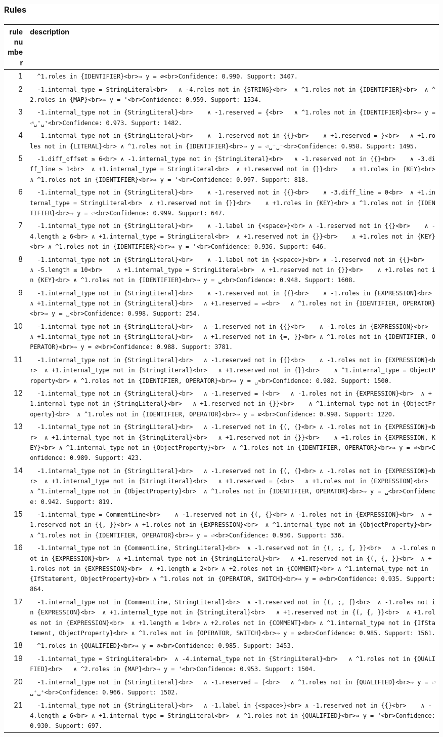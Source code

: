 ### Rules

| rule number | description |
|----:|:-----|
| 1 | `  ^1.roles in {IDENTIFIER}<br>⇒ y = ∅<br>Confidence: 0.990. Support: 3407.` |
| 2 | `  -1.internal_type = StringLiteral<br>	∧ -4.roles not in {STRING}<br>	∧ ^1.roles not in {IDENTIFIER}<br>	∧ ^2.roles in {MAP}<br>⇒ y = '<br>Confidence: 0.959. Support: 1534.` |
| 3 | `  -1.internal_type not in {StringLiteral}<br>	∧ -1.reserved = {<br>	∧ ^1.roles not in {IDENTIFIER}<br>⇒ y = ⏎␣⁺␣⁺<br>Confidence: 0.973. Support: 1482.` |
| 4 | `  -1.internal_type not in {StringLiteral}<br>	∧ -1.reserved not in {{}<br>	∧ +1.reserved = }<br>	∧ +1.roles not in {LITERAL}<br>	∧ ^1.roles not in {IDENTIFIER}<br>⇒ y = ⏎␣⁻␣⁻<br>Confidence: 0.958. Support: 1495.` |
| 5 | `  -1.diff_offset ≥ 6<br>	∧ -1.internal_type not in {StringLiteral}<br>	∧ -1.reserved not in {{}<br>	∧ -3.diff_line ≥ 1<br>	∧ +1.internal_type = StringLiteral<br>	∧ +1.reserved not in {}}<br>	∧ +1.roles in {KEY}<br>	∧ ^1.roles not in {IDENTIFIER}<br>⇒ y = '<br>Confidence: 0.997. Support: 818.` |
| 6 | `  -1.internal_type not in {StringLiteral}<br>	∧ -1.reserved not in {{}<br>	∧ -3.diff_line = 0<br>	∧ +1.internal_type = StringLiteral<br>	∧ +1.reserved not in {}}<br>	∧ +1.roles in {KEY}<br>	∧ ^1.roles not in {IDENTIFIER}<br>⇒ y = ⏎<br>Confidence: 0.999. Support: 647.` |
| 7 | `  -1.internal_type not in {StringLiteral}<br>	∧ -1.label in {<space>}<br>	∧ -1.reserved not in {{}<br>	∧ -4.length ≥ 6<br>	∧ +1.internal_type = StringLiteral<br>	∧ +1.reserved not in {}}<br>	∧ +1.roles not in {KEY}<br>	∧ ^1.roles not in {IDENTIFIER}<br>⇒ y = '<br>Confidence: 0.936. Support: 646.` |
| 8 | `  -1.internal_type not in {StringLiteral}<br>	∧ -1.label not in {<space>}<br>	∧ -1.reserved not in {{}<br>	∧ -5.length ≤ 10<br>	∧ +1.internal_type = StringLiteral<br>	∧ +1.reserved not in {}}<br>	∧ +1.roles not in {KEY}<br>	∧ ^1.roles not in {IDENTIFIER}<br>⇒ y = ␣<br>Confidence: 0.948. Support: 1608.` |
| 9 | `  -1.internal_type not in {StringLiteral}<br>	∧ -1.reserved not in {{}<br>	∧ -1.roles in {EXPRESSION}<br>	∧ +1.internal_type not in {StringLiteral}<br>	∧ +1.reserved = =<br>	∧ ^1.roles not in {IDENTIFIER, OPERATOR}<br>⇒ y = ␣<br>Confidence: 0.998. Support: 254.` |
| 10 | `  -1.internal_type not in {StringLiteral}<br>	∧ -1.reserved not in {{}<br>	∧ -1.roles in {EXPRESSION}<br>	∧ +1.internal_type not in {StringLiteral}<br>	∧ +1.reserved not in {=, }}<br>	∧ ^1.roles not in {IDENTIFIER, OPERATOR}<br>⇒ y = ∅<br>Confidence: 0.988. Support: 3781.` |
| 11 | `  -1.internal_type not in {StringLiteral}<br>	∧ -1.reserved not in {{}<br>	∧ -1.roles not in {EXPRESSION}<br>	∧ +1.internal_type not in {StringLiteral}<br>	∧ +1.reserved not in {}}<br>	∧ ^1.internal_type = ObjectProperty<br>	∧ ^1.roles not in {IDENTIFIER, OPERATOR}<br>⇒ y = ␣<br>Confidence: 0.982. Support: 1500.` |
| 12 | `  -1.internal_type not in {StringLiteral}<br>	∧ -1.reserved = (<br>	∧ -1.roles not in {EXPRESSION}<br>	∧ +1.internal_type not in {StringLiteral}<br>	∧ +1.reserved not in {}}<br>	∧ ^1.internal_type not in {ObjectProperty}<br>	∧ ^1.roles not in {IDENTIFIER, OPERATOR}<br>⇒ y = ∅<br>Confidence: 0.998. Support: 1220.` |
| 13 | `  -1.internal_type not in {StringLiteral}<br>	∧ -1.reserved not in {(, {}<br>	∧ -1.roles not in {EXPRESSION}<br>	∧ +1.internal_type not in {StringLiteral}<br>	∧ +1.reserved not in {}}<br>	∧ +1.roles in {EXPRESSION, KEY}<br>	∧ ^1.internal_type not in {ObjectProperty}<br>	∧ ^1.roles not in {IDENTIFIER, OPERATOR}<br>⇒ y = ⏎<br>Confidence: 0.989. Support: 423.` |
| 14 | `  -1.internal_type not in {StringLiteral}<br>	∧ -1.reserved not in {(, {}<br>	∧ -1.roles not in {EXPRESSION}<br>	∧ +1.internal_type not in {StringLiteral}<br>	∧ +1.reserved = {<br>	∧ +1.roles not in {EXPRESSION}<br>	∧ ^1.internal_type not in {ObjectProperty}<br>	∧ ^1.roles not in {IDENTIFIER, OPERATOR}<br>⇒ y = ␣<br>Confidence: 0.942. Support: 819.` |
| 15 | `  -1.internal_type = CommentLine<br>	∧ -1.reserved not in {(, {}<br>	∧ -1.roles not in {EXPRESSION}<br>	∧ +1.reserved not in {{, }}<br>	∧ +1.roles not in {EXPRESSION}<br>	∧ ^1.internal_type not in {ObjectProperty}<br>	∧ ^1.roles not in {IDENTIFIER, OPERATOR}<br>⇒ y = ⏎<br>Confidence: 0.930. Support: 336.` |
| 16 | `  -1.internal_type not in {CommentLine, StringLiteral}<br>	∧ -1.reserved not in {(, ;, {, }}<br>	∧ -1.roles not in {EXPRESSION}<br>	∧ +1.internal_type not in {StringLiteral}<br>	∧ +1.reserved not in {(, {, }}<br>	∧ +1.roles not in {EXPRESSION}<br>	∧ +1.length ≥ 2<br>	∧ +2.roles not in {COMMENT}<br>	∧ ^1.internal_type not in {IfStatement, ObjectProperty}<br>	∧ ^1.roles not in {OPERATOR, SWITCH}<br>⇒ y = ∅<br>Confidence: 0.935. Support: 864.` |
| 17 | `  -1.internal_type not in {CommentLine, StringLiteral}<br>	∧ -1.reserved not in {(, ;, {}<br>	∧ -1.roles not in {EXPRESSION}<br>	∧ +1.internal_type not in {StringLiteral}<br>	∧ +1.reserved not in {(, {, }}<br>	∧ +1.roles not in {EXPRESSION}<br>	∧ +1.length ≤ 1<br>	∧ +2.roles not in {COMMENT}<br>	∧ ^1.internal_type not in {IfStatement, ObjectProperty}<br>	∧ ^1.roles not in {OPERATOR, SWITCH}<br>⇒ y = ∅<br>Confidence: 0.985. Support: 1561.` |
| 18 | `  ^1.roles in {QUALIFIED}<br>⇒ y = ∅<br>Confidence: 0.985. Support: 3453.` |
| 19 | `  -1.internal_type = StringLiteral<br>	∧ -4.internal_type not in {StringLiteral}<br>	∧ ^1.roles not in {QUALIFIED}<br>	∧ ^2.roles in {MAP}<br>⇒ y = '<br>Confidence: 0.953. Support: 1504.` |
| 20 | `  -1.internal_type not in {StringLiteral}<br>	∧ -1.reserved = {<br>	∧ ^1.roles not in {QUALIFIED}<br>⇒ y = ⏎␣⁺␣⁺<br>Confidence: 0.966. Support: 1502.` |
| 21 | `  -1.internal_type not in {StringLiteral}<br>	∧ -1.label in {<space>}<br>	∧ -1.reserved not in {{}<br>	∧ -4.length ≥ 6<br>	∧ +1.internal_type = StringLiteral<br>	∧ ^1.roles not in {QUALIFIED}<br>⇒ y = '<br>Confidence: 0.930. Support: 697.` |